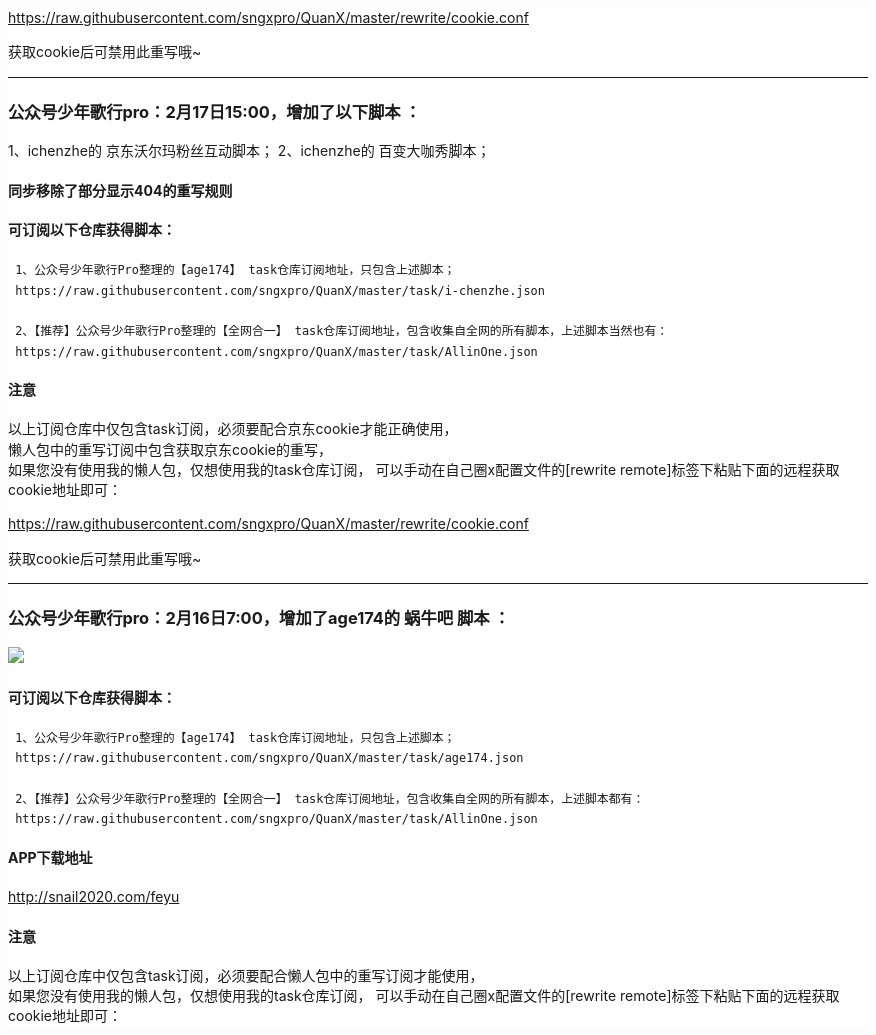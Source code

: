 https://raw.githubusercontent.com/sngxpro/QuanX/master/rewrite/cookie.conf

获取cookie后可禁用此重写哦~     








-------------------------------

###  公众号少年歌行pro：2月17日15:00，增加了以下脚本 ：

1、ichenzhe的 京东沃尔玛粉丝互动脚本；
2、ichenzhe的 百变大咖秀脚本；

#### 同步移除了部分显示404的重写规则

#### 可订阅以下仓库获得脚本：
     1、公众号少年歌行Pro整理的【age174】 task仓库订阅地址，只包含上述脚本；
     https://raw.githubusercontent.com/sngxpro/QuanX/master/task/i-chenzhe.json
     
     2、【推荐】公众号少年歌行Pro整理的【全网合一】 task仓库订阅地址，包含收集自全网的所有脚本，上述脚本当然也有：
     https://raw.githubusercontent.com/sngxpro/QuanX/master/task/AllinOne.json
     
#### 注意
以上订阅仓库中仅包含task订阅，必须要配合京东cookie才能正确使用，<br>
懒人包中的重写订阅中包含获取京东cookie的重写，<br>
如果您没有使用我的懒人包，仅想使用我的task仓库订阅，
可以手动在自己圈x配置文件的[rewrite remote]标签下粘贴下面的远程获取cookie地址即可：

https://raw.githubusercontent.com/sngxpro/QuanX/master/rewrite/cookie.conf

获取cookie后可禁用此重写哦~     
     


--------------------------------


###  公众号少年歌行pro：2月16日7:00，增加了age174的 蜗牛吧 脚本 ：

<img src="https://ftp.bmp.ovh/imgs/2021/02/221a7d94eaa0dddf.jpeg" width="20%">

#### 可订阅以下仓库获得脚本：
     1、公众号少年歌行Pro整理的【age174】 task仓库订阅地址，只包含上述脚本；
     https://raw.githubusercontent.com/sngxpro/QuanX/master/task/age174.json
     
     2、【推荐】公众号少年歌行Pro整理的【全网合一】 task仓库订阅地址，包含收集自全网的所有脚本，上述脚本都有：
     https://raw.githubusercontent.com/sngxpro/QuanX/master/task/AllinOne.json
     
#### APP下载地址
http://snail2020.com/feyu

#### 注意
以上订阅仓库中仅包含task订阅，必须要配合懒人包中的重写订阅才能使用，<br>
如果您没有使用我的懒人包，仅想使用我的task仓库订阅，
可以手动在自己圈x配置文件的[rewrite remote]标签下粘贴下面的远程获取cookie地址即可：
